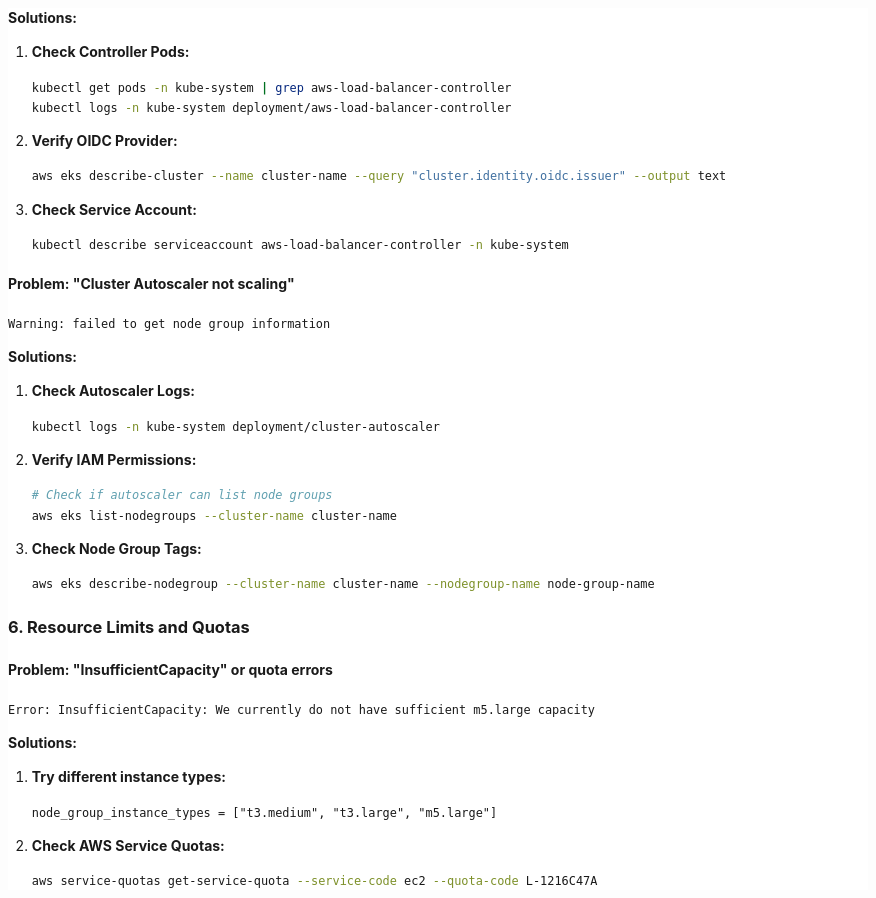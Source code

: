 **Solutions:**

1. **Check Controller Pods:**
   ```bash
   kubectl get pods -n kube-system | grep aws-load-balancer-controller
   kubectl logs -n kube-system deployment/aws-load-balancer-controller
   ```

2. **Verify OIDC Provider:**
   ```bash
   aws eks describe-cluster --name cluster-name --query "cluster.identity.oidc.issuer" --output text
   ```

3. **Check Service Account:**
   ```bash
   kubectl describe serviceaccount aws-load-balancer-controller -n kube-system
   ```

#### Problem: "Cluster Autoscaler not scaling"
```
Warning: failed to get node group information
```

**Solutions:**

1. **Check Autoscaler Logs:**
   ```bash
   kubectl logs -n kube-system deployment/cluster-autoscaler
   ```

2. **Verify IAM Permissions:**
   ```bash
   # Check if autoscaler can list node groups
   aws eks list-nodegroups --cluster-name cluster-name
   ```

3. **Check Node Group Tags:**
   ```bash
   aws eks describe-nodegroup --cluster-name cluster-name --nodegroup-name node-group-name
   ```

### 6. Resource Limits and Quotas

#### Problem: "InsufficientCapacity" or quota errors
```
Error: InsufficientCapacity: We currently do not have sufficient m5.large capacity
```

**Solutions:**

1. **Try different instance types:**
   ```hcl
   node_group_instance_types = ["t3.medium", "t3.large", "m5.large"]
   ```

2. **Check AWS Service Quotas:**
   ```bash
   aws service-quotas get-service-quota --service-code ec2 --quota-code L-1216C47A
   ```
